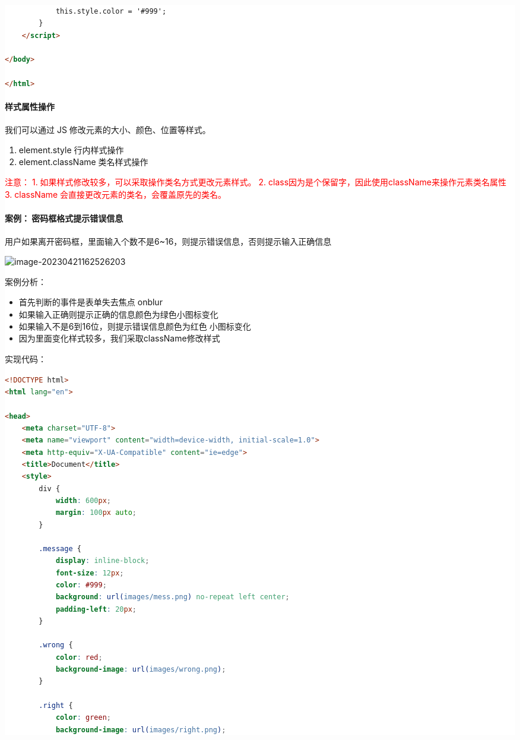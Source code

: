 ```html
            this.style.color = '#999';
        }
    </script>

</body>

</html>
```

#### 样式属性操作

我们可以通过 JS 修改元素的大小、颜色、位置等样式。

1. element.style     行内样式操作
2. element.className 类名样式操作

<font color='#ff0000'>注意：</font>
<font color='#ff0000'>1. 如果样式修改较多，可以采取操作类名方式更改元素样式。</font>
<font color='#ff0000'> 2. class因为是个保留字，因此使用className来操作元素类名属性</font>
<font color='#ff0000'>3. className 会直接更改元素的类名，会覆盖原先的类名。</font>

#### 案例： 密码框格式提示错误信息

用户如果离开密码框，里面输入个数不是6~16，则提示错误信息，否则提示输入正确信息

![image-20230421162526203](https://cdn.staticaly.com/gh/ruayun/picgo@main/img-js/image-20230421162526203.3kcxk8z8xi40.webp)

案例分析：

- 首先判断的事件是表单失去焦点 onblur
- 如果输入正确则提示正确的信息颜色为绿色小图标变化
- 如果输入不是6到16位，则提示错误信息颜色为红色 小图标变化
- 因为里面变化样式较多，我们采取className修改样式

实现代码：

```html
<!DOCTYPE html>
<html lang="en">

<head>
    <meta charset="UTF-8">
    <meta name="viewport" content="width=device-width, initial-scale=1.0">
    <meta http-equiv="X-UA-Compatible" content="ie=edge">
    <title>Document</title>
    <style>
        div {
            width: 600px;
            margin: 100px auto;
        }
        
        .message {
            display: inline-block;
            font-size: 12px;
            color: #999;
            background: url(images/mess.png) no-repeat left center;
            padding-left: 20px;
        }
        
        .wrong {
            color: red;
            background-image: url(images/wrong.png);
        }
        
        .right {
            color: green;
            background-image: url(images/right.png);
```